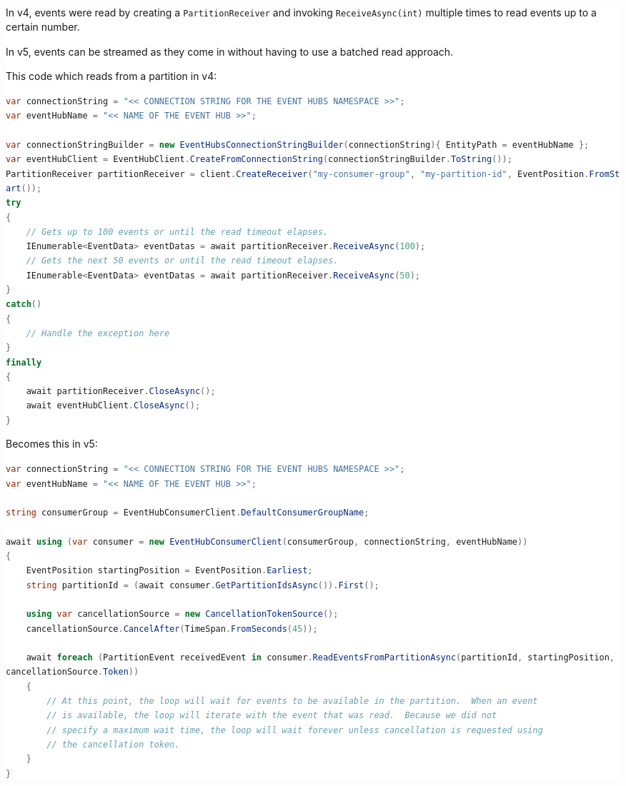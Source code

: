 In v4, events were read by creating a `PartitionReceiver` and invoking `ReceiveAsync(int)` multiple times to read
events up to a certain number.

In v5, events can be streamed as they come in without having to use a batched read approach.

This code which reads from a partition in v4:

```csharp
var connectionString = "<< CONNECTION STRING FOR THE EVENT HUBS NAMESPACE >>";
var eventHubName = "<< NAME OF THE EVENT HUB >>";

var connectionStringBuilder = new EventHubsConnectionStringBuilder(connectionString){ EntityPath = eventHubName }; 
var eventHubClient = EventHubClient.CreateFromConnectionString(connectionStringBuilder.ToString());
PartitionReceiver partitionReceiver = client.CreateReceiver("my-consumer-group", "my-partition-id", EventPosition.FromStart());
try
{
    // Gets up to 100 events or until the read timeout elapses.
    IEnumerable<EventData> eventDatas = await partitionReceiver.ReceiveAsync(100);
    // Gets the next 50 events or until the read timeout elapses.
    IEnumerable<EventData> eventDatas = await partitionReceiver.ReceiveAsync(50);
}
catch()
{
    // Handle the exception here
}
finally
{
    await partitionReceiver.CloseAsync();
    await eventHubClient.CloseAsync();
}
```

Becomes this in v5:
```csharp
var connectionString = "<< CONNECTION STRING FOR THE EVENT HUBS NAMESPACE >>";
var eventHubName = "<< NAME OF THE EVENT HUB >>";

string consumerGroup = EventHubConsumerClient.DefaultConsumerGroupName;

await using (var consumer = new EventHubConsumerClient(consumerGroup, connectionString, eventHubName))
{
    EventPosition startingPosition = EventPosition.Earliest;
    string partitionId = (await consumer.GetPartitionIdsAsync()).First();

    using var cancellationSource = new CancellationTokenSource();
    cancellationSource.CancelAfter(TimeSpan.FromSeconds(45));

    await foreach (PartitionEvent receivedEvent in consumer.ReadEventsFromPartitionAsync(partitionId, startingPosition, cancellationSource.Token))
    {
        // At this point, the loop will wait for events to be available in the partition.  When an event
        // is available, the loop will iterate with the event that was read.  Because we did not
        // specify a maximum wait time, the loop will wait forever unless cancellation is requested using
        // the cancellation token.
    }
}
```
